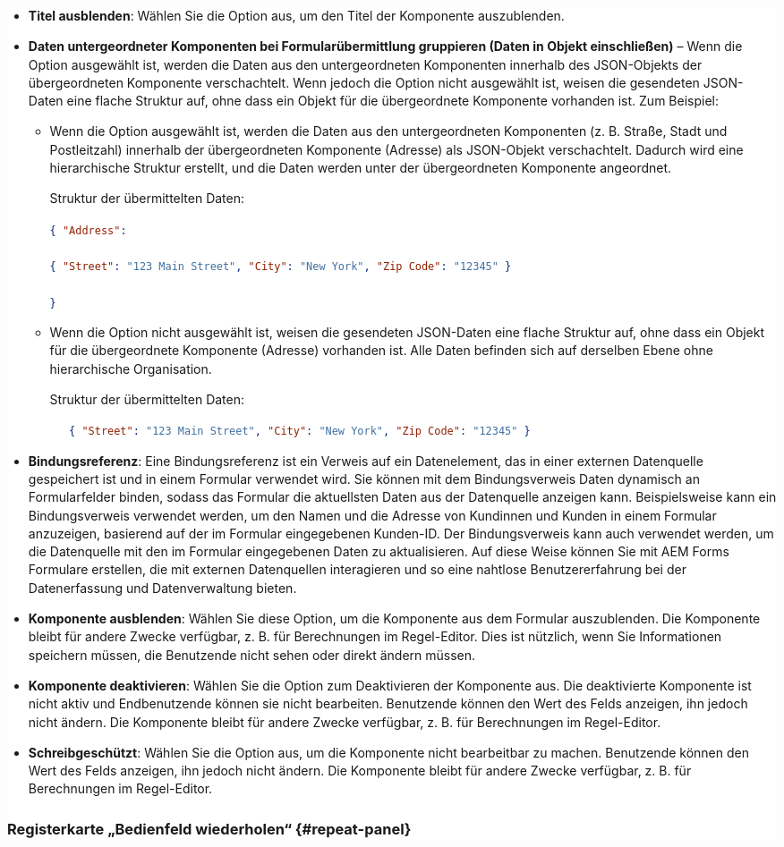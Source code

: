 - **Titel ausblenden**: Wählen Sie die Option aus, um den Titel der Komponente auszublenden.

- **Daten untergeordneter Komponenten bei Formularübermittlung gruppieren (Daten in Objekt einschließen)** – Wenn die Option ausgewählt ist, werden die Daten aus den untergeordneten Komponenten innerhalb des JSON-Objekts der übergeordneten Komponente verschachtelt. Wenn jedoch die Option nicht ausgewählt ist, weisen die gesendeten JSON-Daten eine flache Struktur auf, ohne dass ein Objekt für die übergeordnete Komponente vorhanden ist. Zum Beispiel:

   - Wenn die Option ausgewählt ist, werden die Daten aus den untergeordneten Komponenten (z. B. Straße, Stadt und Postleitzahl) innerhalb der übergeordneten Komponente (Adresse) als JSON-Objekt verschachtelt. Dadurch wird eine hierarchische Struktur erstellt, und die Daten werden unter der übergeordneten Komponente angeordnet.

     Struktur der übermittelten Daten:

     ```JSON
     { "Address":
     
     { "Street": "123 Main Street", "City": "New York", "Zip Code": "12345" }
     
     }
     ```

   - Wenn die Option nicht ausgewählt ist, weisen die gesendeten JSON-Daten eine flache Struktur auf, ohne dass ein Objekt für die übergeordnete Komponente (Adresse) vorhanden ist. Alle Daten befinden sich auf derselben Ebene ohne hierarchische Organisation.


     Struktur der übermittelten Daten:

     ```JSON
        { "Street": "123 Main Street", "City": "New York", "Zip Code": "12345" }
     ```

- **Bindungsreferenz**: Eine Bindungsreferenz ist ein Verweis auf ein Datenelement, das in einer externen Datenquelle gespeichert ist und in einem Formular verwendet wird. Sie können mit dem Bindungsverweis Daten dynamisch an Formularfelder binden, sodass das Formular die aktuellsten Daten aus der Datenquelle anzeigen kann. Beispielsweise kann ein Bindungsverweis verwendet werden, um den Namen und die Adresse von Kundinnen und Kunden in einem Formular anzuzeigen, basierend auf der im Formular eingegebenen Kunden-ID. Der Bindungsverweis kann auch verwendet werden, um die Datenquelle mit den im Formular eingegebenen Daten zu aktualisieren. Auf diese Weise können Sie mit AEM Forms Formulare erstellen, die mit externen Datenquellen interagieren und so eine nahtlose Benutzererfahrung bei der Datenerfassung und Datenverwaltung bieten.
- **Komponente ausblenden**: Wählen Sie diese Option, um die Komponente aus dem Formular auszublenden. Die Komponente bleibt für andere Zwecke verfügbar, z. B. für Berechnungen im Regel-Editor. Dies ist nützlich, wenn Sie Informationen speichern müssen, die Benutzende nicht sehen oder direkt ändern müssen.
- **Komponente deaktivieren**: Wählen Sie die Option zum Deaktivieren der Komponente aus. Die deaktivierte Komponente ist nicht aktiv und Endbenutzende können sie nicht bearbeiten. Benutzende können den Wert des Felds anzeigen, ihn jedoch nicht ändern. Die Komponente bleibt für andere Zwecke verfügbar, z. B. für Berechnungen im Regel-Editor.
- **Schreibgeschützt**: Wählen Sie die Option aus, um die Komponente nicht bearbeitbar zu machen. Benutzende können den Wert des Felds anzeigen, ihn jedoch nicht ändern. Die Komponente bleibt für andere Zwecke verfügbar, z. B. für Berechnungen im Regel-Editor.

### Registerkarte „Bedienfeld wiederholen“ {#repeat-panel}
